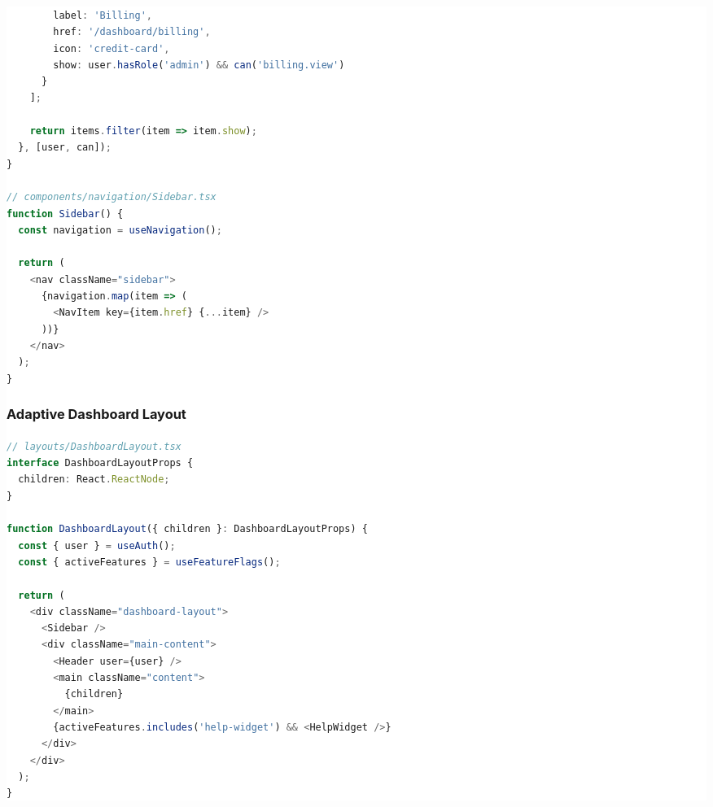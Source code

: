 ```typescript
        label: 'Billing',
        href: '/dashboard/billing',
        icon: 'credit-card',
        show: user.hasRole('admin') && can('billing.view')
      }
    ];
    
    return items.filter(item => item.show);
  }, [user, can]);
}

// components/navigation/Sidebar.tsx
function Sidebar() {
  const navigation = useNavigation();
  
  return (
    <nav className="sidebar">
      {navigation.map(item => (
        <NavItem key={item.href} {...item} />
      ))}
    </nav>
  );
}
```

### **Adaptive Dashboard Layout**

```typescript
// layouts/DashboardLayout.tsx
interface DashboardLayoutProps {
  children: React.ReactNode;
}

function DashboardLayout({ children }: DashboardLayoutProps) {
  const { user } = useAuth();
  const { activeFeatures } = useFeatureFlags();
  
  return (
    <div className="dashboard-layout">
      <Sidebar />
      <div className="main-content">
        <Header user={user} />
        <main className="content">
          {children}
        </main>
        {activeFeatures.includes('help-widget') && <HelpWidget />}
      </div>
    </div>
  );
}
```
